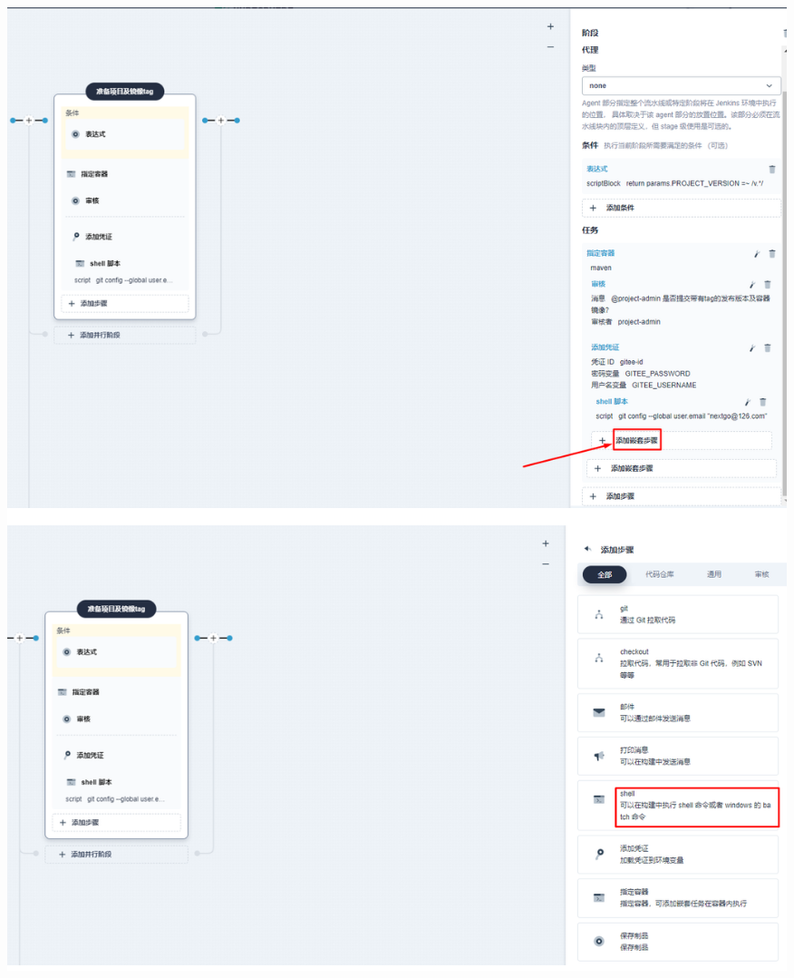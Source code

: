 ![image-20221129181333114](k8s集群中部署项目之流水线.assets/image-20221129181333114.png)



![image-20221129181438397](k8s集群中部署项目之流水线.assets/image-20221129181438397.png)
